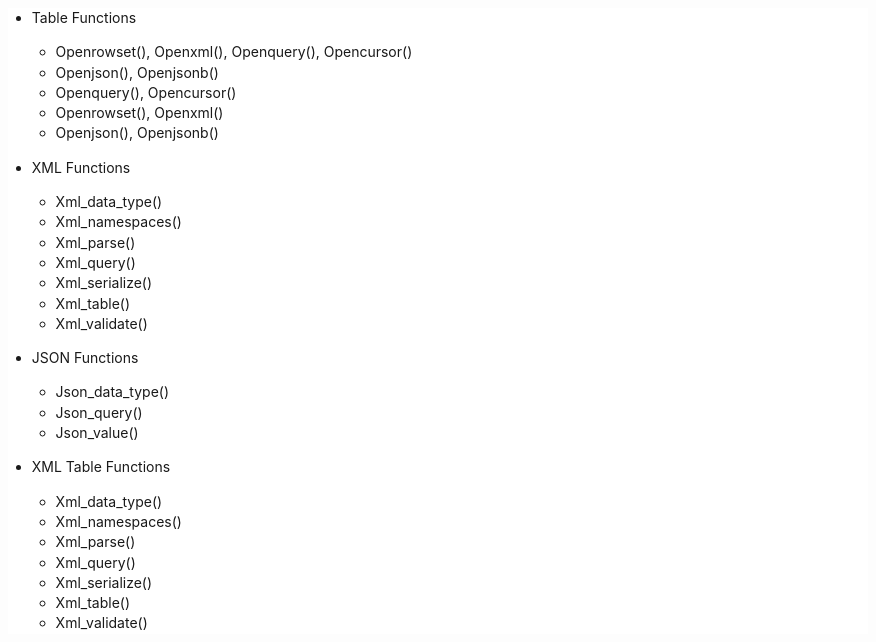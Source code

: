- Table Functions
    - Openrowset(), Openxml(), Openquery(), Opencursor()
    - Openjson(), Openjsonb()
    - Openquery(), Opencursor()
    - Openrowset(), Openxml()
    - Openjson(), Openjsonb()

- XML Functions
    - Xml_data_type()
    - Xml_namespaces()
    - Xml_parse()
    - Xml_query()
    - Xml_serialize()
    - Xml_table()
    - Xml_validate()

- JSON Functions
    - Json_data_type()
    - Json_query()
    - Json_value()

- XML Table Functions
    - Xml_data_type()
    - Xml_namespaces()
    - Xml_parse()
    - Xml_query()
    - Xml_serialize()
    - Xml_table()
    - Xml_validate()










